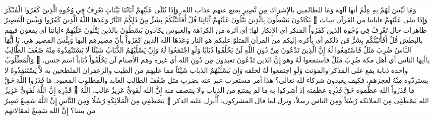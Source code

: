 وَمَا لَيْسَ لَهُمْ بِهِ عِلْمٌ
أنها آلهة
وَمَا للظالمين
بالإِشراك
مِن نَّصِيرٍ
يمنع عنهم عذاب الله.
وَإِذَا تُتْلَى عَلَيْهِمْ آَيَاتُنَا بَيِّنَاتٍ تَعْرِفُ فِي وُجُوهِ الَّذِينَ كَفَرُوا الْمُنْكَرَ يَكَادُونَ يَسْطُونَ بِالَّذِينَ يَتْلُونَ عَلَيْهِمْ آَيَاتِنَا قُلْ أَفَأُنَبِّئُكُمْ بِشَرٍّ مِنْ ذَلِكُمُ النَّارُ وَعَدَهَا اللَّهُ الَّذِينَ كَفَرُوا وَبِئْسَ الْمَصِيرُ

وَإِذَا تتلى عَلَيْهِمْ ءاياتنا
من القرآن
بينات
ظاهرات حال
تَعْرِفُ فِي وُجُوهِ الذين كَفَرُواْ المنكر
أي الإِنكار لها: أي أثره من الكراهة والعبوس
يكادون يَسْطُونَ بالذين يَتْلُونَ عَلَيْهِمْ ءاياتنا
أي يقعون فيهم بالبطش
قُلْ أَفَأُنَبّئُكُم بِشَرٍّ مّن ذلكم
أي بأكره إليكم من القرآن المتلوّ عليكم هو
النار وَعَدَهَا الله الذين كَفَرُواْ
بأنّ مصيرهم إليها
وَبِئْسَ المصير
هي.
يَا أَيُّهَا النَّاسُ ضُرِبَ مَثَلٌ فَاسْتَمِعُوا لَهُ إِنَّ الَّذِينَ تَدْعُونَ مِنْ دُونِ اللَّهِ لَنْ يَخْلُقُوا ذُبَابًا وَلَوِ اجْتَمَعُوا لَهُ وَإِنْ يَسْلُبْهُمُ الذُّبَابُ شَيْئًا لَا يَسْتَنْقِذُوهُ مِنْهُ ضَعُفَ الطَّالِبُ وَالْمَطْلُوبُ

ياأيها الناس
أي أهل مكة
ضُرِبَ مَثَلٌ فاستمعوا لَهُ
وهو
إِنَّ الذين تَدْعُونَ
تعبدون
مِن دُونِ الله
أي غيره وهم الأصنام
لَن يَخْلُقُواْ ذُبَاباً
اسم جنس، واحدة ذبابة يقع على المذكر والمؤنث
وَلَوِ اجتمعوا لَهُ
لخلقه
وَإِن يَسْلُبْهُمُ الذباب شَيْئاً
مما عليهم من الطيب والزعفران الملطخين به
لاَّ يَسْتَنقِذُوهُ
لا يستردّوه
مِنْهُ
لعجزهم، فكيف يعبدون شركاء لله تعالى؟ هذا أمر مستغرب عبر عنه بضرب مثل
ضَعُفَ الطالب
العابد
والمطلوب
المعبود.
مَا قَدَرُوا اللَّهَ حَقَّ قَدْرِهِ إِنَّ اللَّهَ لَقَوِيٌّ عَزِيزٌ

مَا قَدَرُواْ الله
عظَّموه
حَقَّ قَدْرِهِ
عظمته إذ أشركوا به ما لم يمتنع من الذباب ولا ينتصف منه
إِنَّ الله لَقَوِىٌّ عَزِيزٌ
غالب.
اللَّهُ يَصْطَفِي مِنَ الْمَلَائِكَةِ رُسُلًا وَمِنَ النَّاسِ إِنَّ اللَّهَ سَمِيعٌ بَصِيرٌ

الله يَصْطَفِى مِنَ الملائكة رُسُلاً وَمِنَ الناس
رسلاً، ونزل لما قال المشركون: أَأُنزل عليه الذكر من بيننا؟
إِنَّ الله سَمِيعٌ
لمقالاتهم